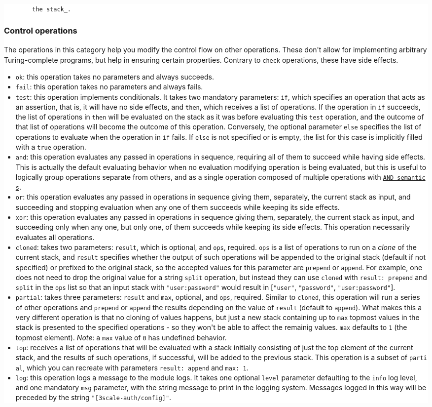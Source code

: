             the stack_.

### Control operations

The operations in this category help you modify the control flow on other operations. These don't
allow for implementing arbitrary Turing-complete programs, but help in ensuring certain properties.
Contrary to `check` operations, these have side effects.

* `ok`: this operation takes no parameters and always succeeds.
* `fail`: this operation takes no parameters and always fails.
* `test`: this operation implements conditionals. It takes two mandatory parameters: `if`, which
          specifies an operation that acts as an assertion, that is, it will have no side effects,
          and `then`, which receives a list of operations. If the operation in `if` succeeds, the
          list of operations in `then` will be evaluated on the stack as it was before evaluating
          this `test` operation, and the outcome of that list of operations will become the
          outcome of this operation. Conversely, the optional parameter `else` specifies the list
          of operations to evaluate when the operation in `if` fails. If `else` is not specified
          or is empty, the list for this case is implicitly filled with a `true` operation.
* `and`: this operation evaluates any passed in operations in sequence, requiring all of them to
         succeed while having side effects. This is actually the default evaluating behavior when no
         evaluation modifying operation is being evaluated, but this is useful to logically group
         operations separate from others, and as a single operation composed of multiple operations
         with [`AND semantics`](https://en.wikipedia.org/wiki/Logical_conjunction).
* `or`: this operation evaluates any passed in operations in sequence giving them, separately, the
        current stack as input, and succeeding and stopping evaluation when any one of them succeeds
        while keeping its side effects.
* `xor`: this operation evaluates any passed in operations in sequence giving them, separately, the
         current stack as input, and succeeding only when any one, but only one, of them succeeds
         while keeping its side effects. This operation necessarily evaluates all operations.
* `cloned`: takes two parameters: `result`, which is optional, and `ops`, required. `ops` is a list of
            operations to run on a _clone_ of the current stack, and `result` specifies whether the
            output of such operations will be appended to the original stack (default if not specified)
            or prefixed to the original stack, so the accepted values for this parameter are `prepend`
            or `append`. For example, one does not need to drop the original value for a string `split`
            operation, but instead they can use `cloned` with `result: prepend` and `split` in the `ops`
            list so that an input stack with `"user:password"` would result in [`"user"`, `"password"`,
            `"user:password"`].
* `partial`: takes three parameters: `result` and `max`, optional, and `ops`, required. Similar to
             `cloned`, this operation will run a series of other operations and `prepend` or `append`
             the results depending on the value of `result` (default to `append`). What makes this a
             very different operation is that no cloning of values happens, but just a new stack
             containing up to `max` topmost values in the stack is presented to the specified
             operations - so they won't be able to affect the remainig values. `max` defaults to `1`
             (the topmost element). _Note_: a `max` value of `0` has undefined behavior.
* `top`: receives a list of operations that will be evaluated with a stack initially consisting of
         just the top element of the current stack, and the results of such operations, if
         successful, will be added to the previous stack. This operation is a subset of `partial`,
         which you can recreate with parameters `result: append` and `max: 1`.
* `log`: this operation logs a message to the module logs. It takes one optional `level` parameter
         defaulting to the `info` log level, and one mandatory `msg` parameter, with the string
         message to print in the logging system. Messages logged in this way will be preceded by
         the string `"[3scale-auth/config]"`.
